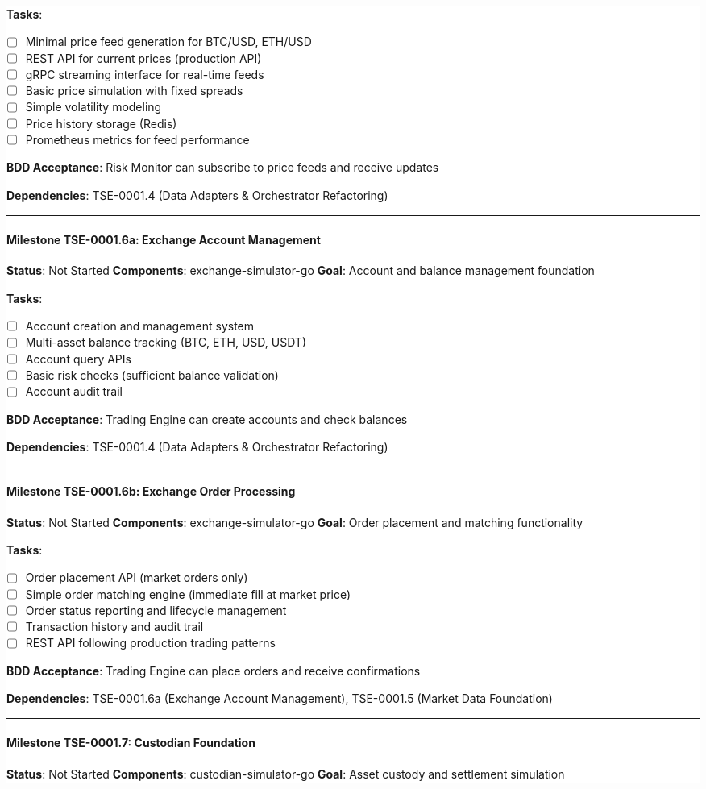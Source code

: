 **Tasks**:
- [ ] Minimal price feed generation for BTC/USD, ETH/USD
- [ ] REST API for current prices (production API)
- [ ] gRPC streaming interface for real-time feeds
- [ ] Basic price simulation with fixed spreads
- [ ] Simple volatility modeling
- [ ] Price history storage (Redis)
- [ ] Prometheus metrics for feed performance

**BDD Acceptance**: Risk Monitor can subscribe to price feeds and receive updates

**Dependencies**: TSE-0001.4 (Data Adapters & Orchestrator Refactoring)

---

#### Milestone TSE-0001.6a: Exchange Account Management
**Status**: Not Started
**Components**: exchange-simulator-go
**Goal**: Account and balance management foundation

**Tasks**:
- [ ] Account creation and management system
- [ ] Multi-asset balance tracking (BTC, ETH, USD, USDT)
- [ ] Account query APIs
- [ ] Basic risk checks (sufficient balance validation)
- [ ] Account audit trail

**BDD Acceptance**: Trading Engine can create accounts and check balances

**Dependencies**: TSE-0001.4 (Data Adapters & Orchestrator Refactoring)

---

#### Milestone TSE-0001.6b: Exchange Order Processing
**Status**: Not Started
**Components**: exchange-simulator-go
**Goal**: Order placement and matching functionality

**Tasks**:
- [ ] Order placement API (market orders only)
- [ ] Simple order matching engine (immediate fill at market price)
- [ ] Order status reporting and lifecycle management
- [ ] Transaction history and audit trail
- [ ] REST API following production trading patterns

**BDD Acceptance**: Trading Engine can place orders and receive confirmations

**Dependencies**: TSE-0001.6a (Exchange Account Management), TSE-0001.5 (Market Data Foundation)

---

#### Milestone TSE-0001.7: Custodian Foundation
**Status**: Not Started
**Components**: custodian-simulator-go
**Goal**: Asset custody and settlement simulation
